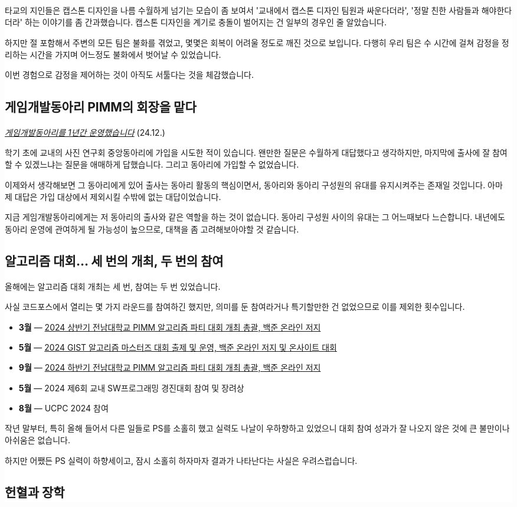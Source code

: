 타교의 지인들은 캡스톤 디자인을 나름 수월하게 넘기는 모습이 좀 보여서 '교내에서 캡스톤 디자인 팀원과 싸운다더라', '정말 친한 사람들과 해야한다더라' 하는 이야기를 좀 간과했습니다. 캡스톤 디자인을 계기로 충돌이 벌어지는 건 일부의 경우인 줄 알았습니다.

하지만 절 포함해서 주변의 모든 팀은 불화를 겪었고, 몇몇은 회복이 어려울 정도로 깨진 것으로 보입니다. 다행히 우리 팀은 수 시간에 걸쳐 감정을 정리하는 시간을 가지며 어느정도 불화에서 벗어날 수 있었습니다.

이번 경험으로 감정을 제어하는 것이 아직도 서툴다는 것을 체감했습니다.

## 게임개발동아리 PIMM의 회장을 맡다

[_게임개발동아리를 1년간 운영했습니다_](/_posts/2024-11-29-i-worked-in-undergraduate-club) (24.12.)

학기 초에 교내의 사진 연구회 중앙동아리에 가입을 시도한 적이 있습니다. 왠만한 질문은 수월하게 대답했다고 생각하지만, 마지막에 출사에 잘 참여할 수 있겠느냐는 질문을 애매하게 답했습니다. 그리고 동아리에 가입할 수 없었습니다.

이제와서 생각해보면 그 동아리에게 있어 출사는 동아리 활동의 핵심이면서, 동아리와 동아리 구성원의 유대를 유지시켜주는 존재일 것입니다. 아마 제 대답은 가입 대상에서 제외시킬 수밖에 없는 대답이었습니다.

지금 게임개발동아리에게는 저 동아리의 출사와 같은 역할을 하는 것이 없습니다. 동아리 구성원 사이의 유대는 그 어느때보다 느슨합니다. 내년에도 동아리 운영에 관여하게 될 가능성이 높으므로, 대책을 좀 고려해보아야할 것 같습니다.

## 알고리즘 대회… 세 번의 개최, 두 번의 참여

올해에는 알고리즘 대회 개최는 세 번, 참여는 두 번 있었습니다.

사실 코드포스에서 열리는 몇 가지 라운드를 참여하긴 했지만, 의미를 둔 참여라거나 특기할만한 건 없었으므로 이를 제외한 횟수입니다.

- **3월** — [2024 상반기 전남대학교 PIMM 알고리즘 파티 대회 개최 총괄, 백준 온라인 저지](/posts/2024-03-13-rewinding-2024-1-pimm-party)
- **5월** — [2024 GIST 알고리즘 마스터즈 대회 출제 및 운영, 백준 온라인 저지 및 온사이트 대회](/posts/2024-05-26-participated-to-gist-algorithm-masters)
- **9월** — [2024 하반기 전남대학교 PIMM 알고리즘 파티 대회 개최 총괄, 백준 온라인 저지](/posts/2024-09-23-rewinding-2024-2-pimm-party)

- **5월** — 2024 제6회 교내 SW프로그래밍 경진대회 참여 및 장려상
- **8월** — UCPC 2024 참여

작년 말부터, 특히 올해 들어서 다른 일들로 PS를 소홀히 했고 실력도 나날이 우하향하고 있었으니 대회 참여 성과가 잘 나오지 않은 것에 큰 불만이나 아쉬움은 없습니다.

하지만 어쨌든 PS 실력이 하향세이고, 잠시 소홀히 하자마자 결과가 나타난다는 사실은 우려스럽습니다.

## 헌혈과 장학
